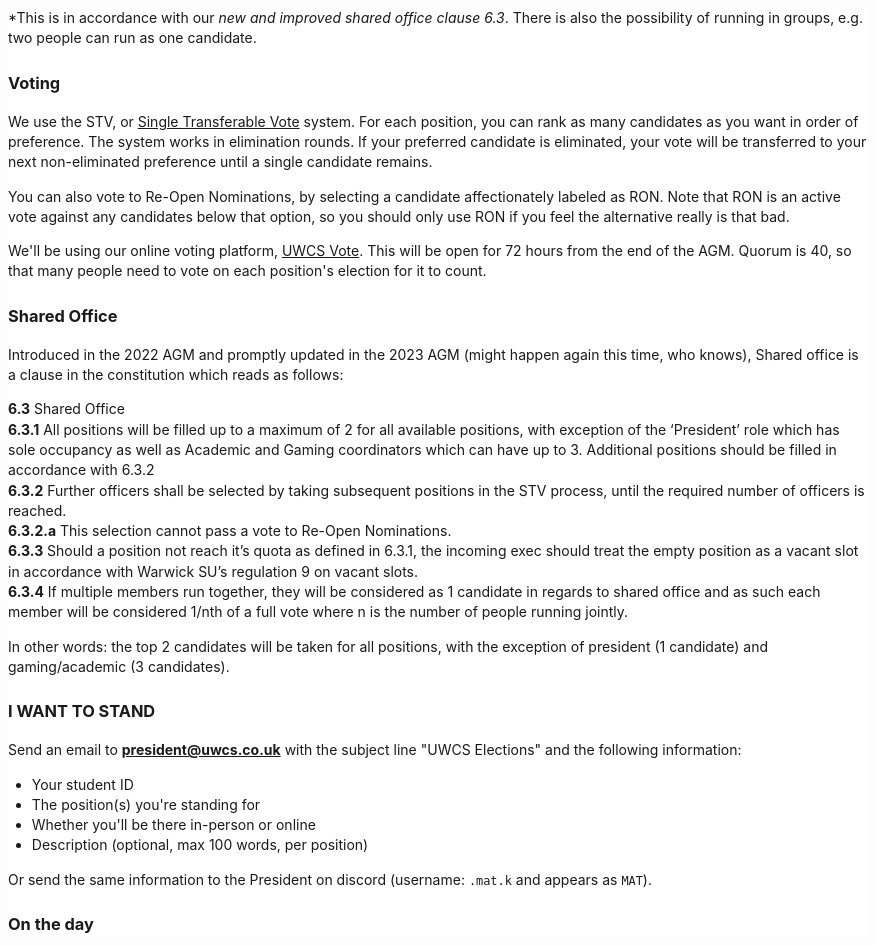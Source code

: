 \*This is in accordance with our *new and improved shared office clause 6.3*. There is also the possibility of running in groups, e.g. two people can run as one candidate.

### Voting

We use the STV, or [Single Transferable Vote](https://en.wikipedia.org/wiki/Single_transferable_vote) system. For each position, you can rank as many candidates as you want in order of preference. The system works in elimination rounds. If your preferred candidate is eliminated, your vote will be transferred to your next non-eliminated preference until a single candidate remains.

You can also vote to Re-Open Nominations, by selecting a candidate affectionately labeled as RON. Note that RON is an active vote against any candidates below that option, so you should only use RON if you feel the alternative really is that bad.

We'll be using our online voting platform, [UWCS Vote](https://vote.uwcs.co.uk). This will be open for 72 hours from the end of the AGM. Quorum is 40, so that many people need to vote on each position's election for it to count.

### Shared Office

Introduced in the 2022 AGM and promptly updated in the 2023 AGM (might happen again this time, who knows), Shared office is a clause in the constitution which reads as follows:

**6.3** Shared Office \
**6.3.1** All positions will be filled up to a maximum of 2 for all available positions, with
exception of the ‘President’ role which has sole occupancy as well as Academic and Gaming
coordinators which can have up to 3. Additional positions should be filled in accordance with
6.3.2 \
**6.3.2** Further officers shall be selected by taking subsequent positions in the STV process,
until the required number of officers is reached. \
**6.3.2.a** This selection cannot pass a vote to Re-Open Nominations. \
**6.3.3** Should a position not reach it’s quota as defined in 6.3.1, the incoming exec should treat
the empty position as a vacant slot in accordance with Warwick SU’s regulation 9 on vacant
slots. \
**6.3.4** If multiple members run together, they will be considered as 1 candidate in regards to
shared office and as such each member will be considered 1/nth of a full vote where n is the
number of people running jointly.
	
In other words: the top 2 candidates will be taken for all positions, with the exception of president (1 candidate) and gaming/academic (3 candidates).

### I WANT TO STAND

Send an email to [**president@uwcs.co.uk**](mailto:president@uwcs.co.uk) with the subject line "UWCS Elections" and the following information:

- Your student ID
- The position(s) you're standing for
- Whether you'll be there in-person or online
- Description (optional, max 100 words, per position)

Or send the same information to the President on discord (username: `.mat.k` and appears as `MAT`).

### On the day
